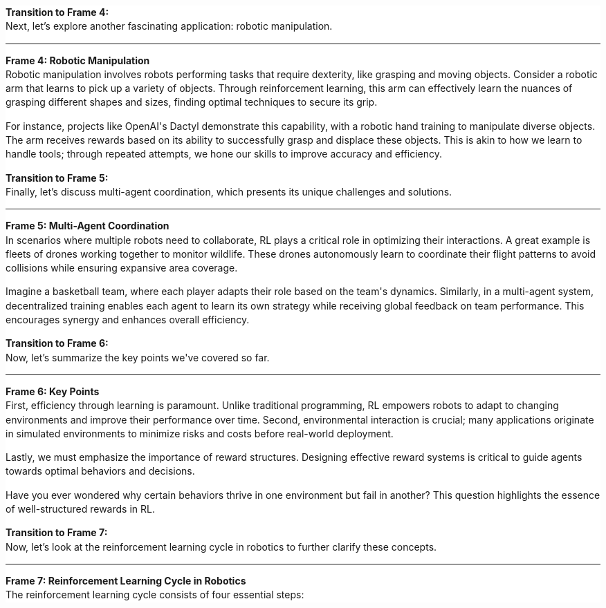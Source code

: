 **Transition to Frame 4:**  
Next, let’s explore another fascinating application: robotic manipulation.

---

**Frame 4: Robotic Manipulation**  
Robotic manipulation involves robots performing tasks that require dexterity, like grasping and moving objects. Consider a robotic arm that learns to pick up a variety of objects. Through reinforcement learning, this arm can effectively learn the nuances of grasping different shapes and sizes, finding optimal techniques to secure its grip.

For instance, projects like OpenAI's Dactyl demonstrate this capability, with a robotic hand training to manipulate diverse objects. The arm receives rewards based on its ability to successfully grasp and displace these objects. This is akin to how we learn to handle tools; through repeated attempts, we hone our skills to improve accuracy and efficiency.

**Transition to Frame 5:**  
Finally, let’s discuss multi-agent coordination, which presents its unique challenges and solutions.

---

**Frame 5: Multi-Agent Coordination**  
In scenarios where multiple robots need to collaborate, RL plays a critical role in optimizing their interactions. A great example is fleets of drones working together to monitor wildlife. These drones autonomously learn to coordinate their flight patterns to avoid collisions while ensuring expansive area coverage.

Imagine a basketball team, where each player adapts their role based on the team's dynamics. Similarly, in a multi-agent system, decentralized training enables each agent to learn its own strategy while receiving global feedback on team performance. This encourages synergy and enhances overall efficiency.

**Transition to Frame 6:**  
Now, let’s summarize the key points we've covered so far.

---

**Frame 6: Key Points**  
First, efficiency through learning is paramount. Unlike traditional programming, RL empowers robots to adapt to changing environments and improve their performance over time. Second, environmental interaction is crucial; many applications originate in simulated environments to minimize risks and costs before real-world deployment.

Lastly, we must emphasize the importance of reward structures. Designing effective reward systems is critical to guide agents towards optimal behaviors and decisions. 

Have you ever wondered why certain behaviors thrive in one environment but fail in another? This question highlights the essence of well-structured rewards in RL.

**Transition to Frame 7:**  
Now, let’s look at the reinforcement learning cycle in robotics to further clarify these concepts.

---

**Frame 7: Reinforcement Learning Cycle in Robotics**  
The reinforcement learning cycle consists of four essential steps:
